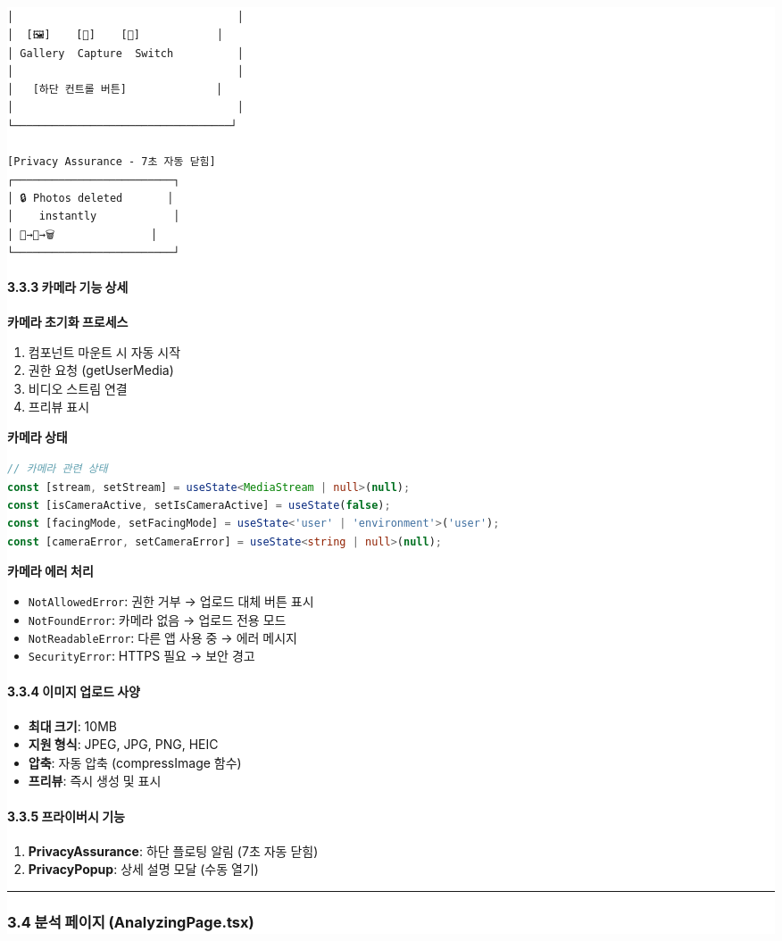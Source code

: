 ```
│                                   │
│  [🖼️]    [📸]    [🔄]            │
│ Gallery  Capture  Switch          │
│                                   │
│   [하단 컨트롤 버튼]              │
│                                   │
└──────────────────────────────────┘

[Privacy Assurance - 7초 자동 닫힘]
┌─────────────────────────┐
│ 🔒 Photos deleted       │
│    instantly            │
│ 📸→🎨→🗑️               │
└─────────────────────────┘
```

#### 3.3.3 카메라 기능 상세

**카메라 초기화 프로세스**
1. 컴포넌트 마운트 시 자동 시작
2. 권한 요청 (getUserMedia)
3. 비디오 스트림 연결
4. 프리뷰 표시

**카메라 상태**
```typescript
// 카메라 관련 상태
const [stream, setStream] = useState<MediaStream | null>(null);
const [isCameraActive, setIsCameraActive] = useState(false);
const [facingMode, setFacingMode] = useState<'user' | 'environment'>('user');
const [cameraError, setCameraError] = useState<string | null>(null);
```

**카메라 에러 처리**
- `NotAllowedError`: 권한 거부 → 업로드 대체 버튼 표시
- `NotFoundError`: 카메라 없음 → 업로드 전용 모드
- `NotReadableError`: 다른 앱 사용 중 → 에러 메시지
- `SecurityError`: HTTPS 필요 → 보안 경고

#### 3.3.4 이미지 업로드 사양
- **최대 크기**: 10MB
- **지원 형식**: JPEG, JPG, PNG, HEIC
- **압축**: 자동 압축 (compressImage 함수)
- **프리뷰**: 즉시 생성 및 표시

#### 3.3.5 프라이버시 기능
1. **PrivacyAssurance**: 하단 플로팅 알림 (7초 자동 닫힘)
2. **PrivacyPopup**: 상세 설명 모달 (수동 열기)

---

### 3.4 분석 페이지 (AnalyzingPage.tsx)
